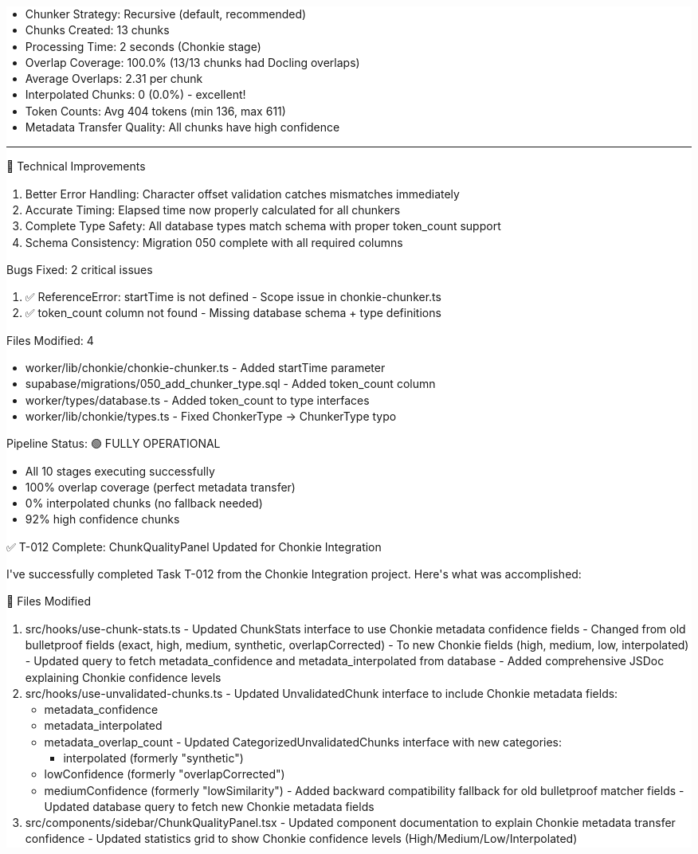   - Chunker Strategy: Recursive (default, recommended)
  - Chunks Created: 13 chunks
  - Processing Time: 2 seconds (Chonkie stage)
  - Overlap Coverage: 100.0% (13/13 chunks had Docling overlaps)
  - Average Overlaps: 2.31 per chunk
  - Interpolated Chunks: 0 (0.0%) - excellent!
  - Token Counts: Avg 404 tokens (min 136, max 611)
  - Metadata Transfer Quality: All chunks have high confidence

  ---
  🔧 Technical Improvements

  1. Better Error Handling: Character offset validation catches mismatches
  immediately
  2. Accurate Timing: Elapsed time now properly calculated for all chunkers
  3. Complete Type Safety: All database types match schema with proper token_count
  support
  4. Schema Consistency: Migration 050 complete with all required columns


  Bugs Fixed: 2 critical issues
  1. ✅ ReferenceError: startTime is not defined - Scope issue in
  chonkie-chunker.ts
  2. ✅ token_count column not found - Missing database schema + type definitions

  Files Modified: 4
  - worker/lib/chonkie/chonkie-chunker.ts - Added startTime parameter
  - supabase/migrations/050_add_chunker_type.sql - Added token_count column
  - worker/types/database.ts - Added token_count to type interfaces
  - worker/lib/chonkie/types.ts - Fixed ChonkerType → ChunkerType typo

  Pipeline Status: 🟢 FULLY OPERATIONAL
  - All 10 stages executing successfully
  - 100% overlap coverage (perfect metadata transfer)
  - 0% interpolated chunks (no fallback needed)
  - 92% high confidence chunks

✅ T-012 Complete: ChunkQualityPanel Updated for Chonkie Integration

  I've successfully completed Task T-012 from the Chonkie Integration project.
  Here's what was accomplished:

  📁 Files Modified

  1. src/hooks/use-chunk-stats.ts
    - Updated ChunkStats interface to use Chonkie metadata confidence fields
    - Changed from old bulletproof fields (exact, high, medium, synthetic,
  overlapCorrected)
    - To new Chonkie fields (high, medium, low, interpolated)
    - Updated query to fetch metadata_confidence and metadata_interpolated from
  database
    - Added comprehensive JSDoc explaining Chonkie confidence levels
  2. src/hooks/use-unvalidated-chunks.ts
    - Updated UnvalidatedChunk interface to include Chonkie metadata fields:
        - metadata_confidence
      - metadata_interpolated
      - metadata_overlap_count
    - Updated CategorizedUnvalidatedChunks interface with new categories:
        - interpolated (formerly "synthetic")
      - lowConfidence (formerly "overlapCorrected")
      - mediumConfidence (formerly "lowSimilarity")
    - Added backward compatibility fallback for old bulletproof matcher fields
    - Updated database query to fetch new Chonkie metadata fields
  3. src/components/sidebar/ChunkQualityPanel.tsx
    - Updated component documentation to explain Chonkie metadata transfer
  confidence
    - Updated statistics grid to show Chonkie confidence levels
  (High/Medium/Low/Interpolated)